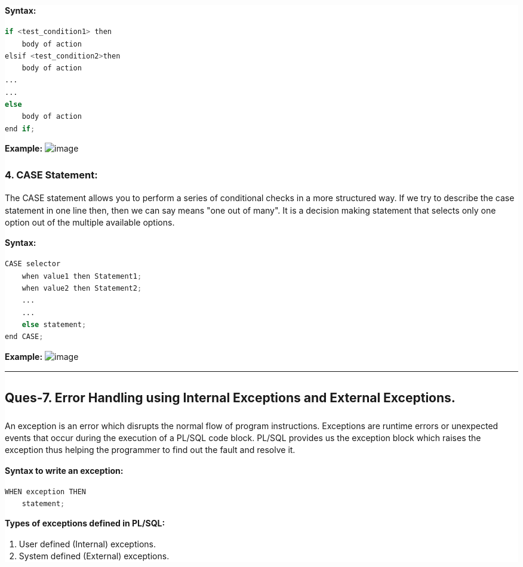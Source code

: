 **Syntax:** 
```python
if <test_condition1> then
	body of action
elsif <test_condition2>then
	body of action
...
...
else
	body of action
end if;
```
**Example:**
![image](https://github.com/harmeet-811/rdbms_2023batch/assets/144206256/ef394bd9-aa1d-46f8-b3dc-df0126834d38)

### 4. CASE Statement:
The CASE statement allows you to perform a series of conditional checks in a more structured way. If we try to describe the case statement in one line then, then we can say means "one out of many". It is a decision making statement that selects only one option out of the multiple available options.

**Syntax:** 
```python
CASE selector
	when value1 then Statement1;
	when value2 then Statement2;
	...
	...
	else statement;
end CASE;
```
**Example:**
![image](https://github.com/harmeet-811/rdbms_2023batch/assets/144206256/0a25423b-754b-4742-b819-2523c0f5beb8)

---

## <p align="left"> Ques-7. Error Handling using Internal Exceptions and External Exceptions. </p>
An exception is an error which disrupts the normal flow of program instructions. Exceptions are runtime errors or unexpected events that occur during the execution of a PL/SQL code block. PL/SQL provides us the exception block which raises the exception thus helping the programmer to find out the fault and resolve it. 

**Syntax to write an exception:**
```python
WHEN exception THEN 
    statement;
```

**Types of exceptions defined in PL/SQL:**
1. User defined (Internal) exceptions.
2. System defined (External) exceptions.
